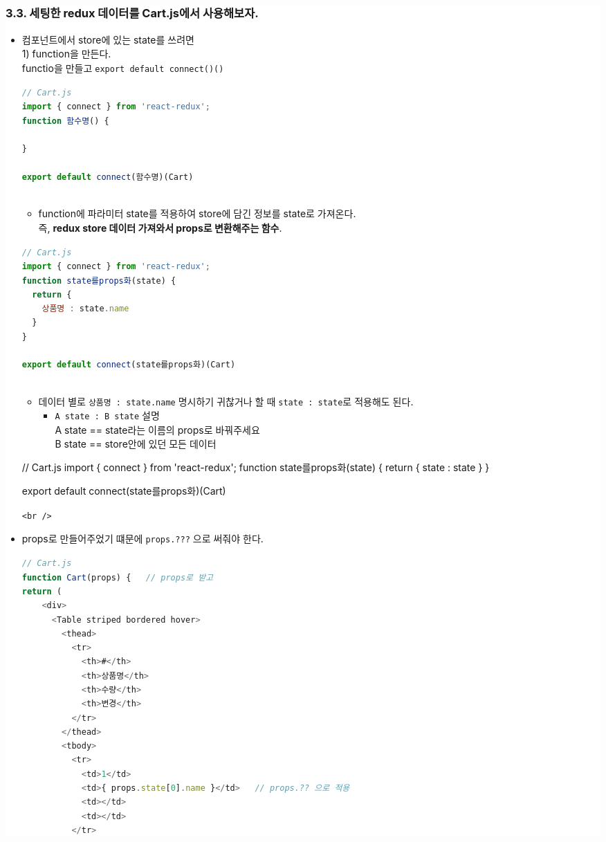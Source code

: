 ### 3.3. 세팅한 redux 데이터를 Cart.js에서 사용해보자.
- 컴포넌트에서 store에 있는 state를 쓰려면<br />1) function을 만든다.<br />functio을 만들고 `export default connect()()`
  ```javascript
  // Cart.js
  import { connect } from 'react-redux';
  function 함수명() {

  }

  export default connect(함수명)(Cart)
  ```
  <br />

  - function에 파라미터 state를 적용하여 store에 담긴 정보를 state로 가져온다.<br />즉, **redux store 데이터 가져와서 props로 변환해주는 함수**.
  ```javascript
  // Cart.js
  import { connect } from 'react-redux';
  function state를props화(state) {
    return {
      상품명 : state.name
    }
  }

  export default connect(state를props화)(Cart)
  ```
  <br />

  - 데이터 별로 `상품명 : state.name` 명시하기 귀찮거나 할 때 `state : state`로 적용해도 된다.
    - `A state : B state` 설명<br />A state == state라는 이름의 props로 바꿔주세요<br />B state == store안에 있던 모든 데이터
    ```javascript
  // Cart.js
  import { connect } from 'react-redux';
  function state를props화(state) {
    return {
      state : state
    }
  }

  export default connect(state를props화)(Cart)
  ```
  <br />

- props로 만들어주었기 떄문에 `props.???` 으로 써줘야 한다.
  ```javascript
  // Cart.js 
  function Cart(props) {   // props로 받고 
  return (
      <div>
        <Table striped bordered hover>
          <thead>
            <tr>
              <th>#</th>
              <th>상품명</th>
              <th>수량</th>
              <th>변경</th>
            </tr>
          </thead>
          <tbody>
            <tr>
              <td>1</td>
              <td>{ props.state[0].name }</td>   // props.?? 으로 적용
              <td></td>
              <td></td>
            </tr>
  ```